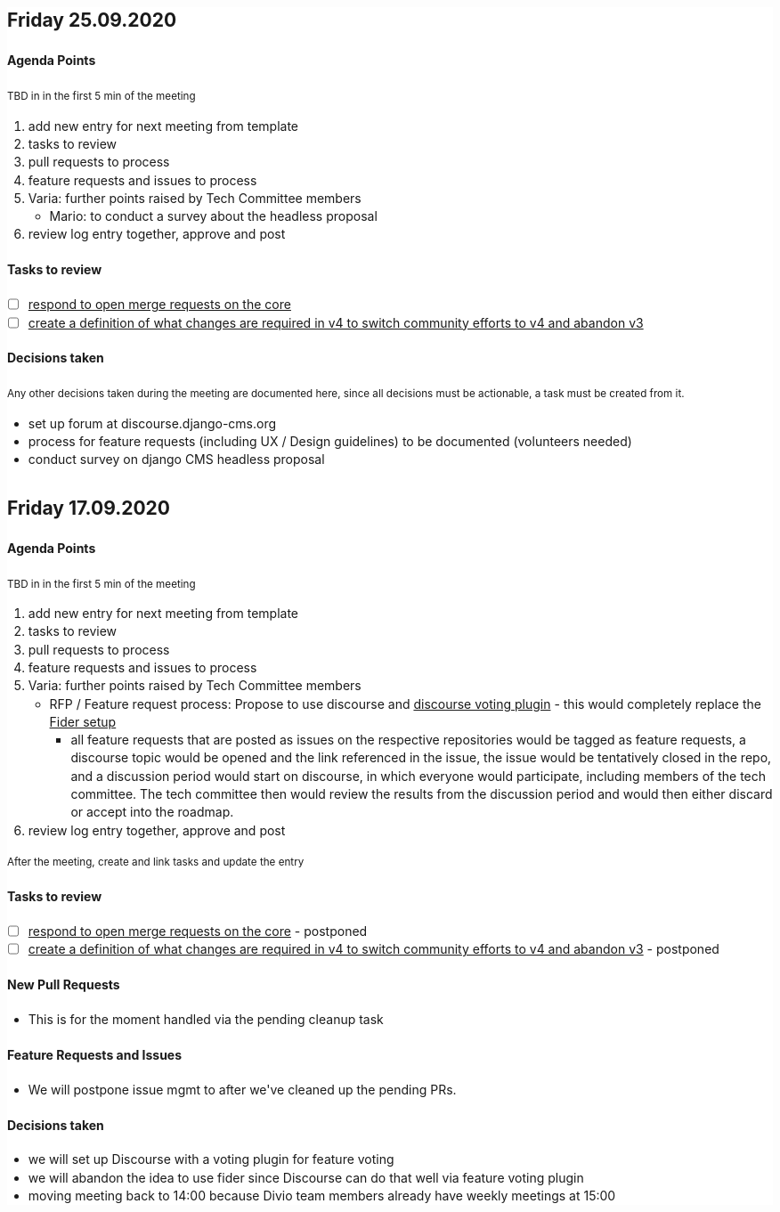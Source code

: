 ## Friday 25.09.2020
#### Agenda Points
<small>TBD in in the first 5 min of the meeting</small>
1. add new entry for next meeting from template
2. tasks to review
3. pull requests to process
4. feature requests and issues to process
5. Varia: further points raised by Tech Committee members
   - Mario: to conduct a survey about the headless proposal
6. review log entry together, approve and post

#### Tasks to review
- [ ] [respond to open merge requests on the core](https://github.com/django-cms/django-cms-mgmt/issues/1)
- [ ] [create a definition of what changes are required in v4 to switch community efforts to v4 and abandon v3](https://github.com/django-cms/django-cms-mgmt/issues/2)

#### Decisions taken
<small>Any other decisions taken during the meeting are documented here, since all decisions must be actionable, a task must be created from it.</small>
- set up forum at discourse.django-cms.org
- process for feature requests (including UX / Design guidelines) to be documented (volunteers needed)
- conduct survey on django CMS headless proposal


## Friday 17.09.2020
#### Agenda Points
<small>TBD in in the first 5 min of the meeting</small>
1. add new entry for next meeting from template
2. tasks to review
3. pull requests to process
4. feature requests and issues to process
5. Varia: further points raised by Tech Committee members
   - RFP / Feature request process: Propose to use discourse and [discourse voting plugin](https://meta.discourse.org/t/discourse-voting/40121) - this would completely replace the [Fider setup](https://gitlab.com/what-digital/django-cms-association/-/issues/184)
      - all feature requests that are posted as issues on the respective repositories would be tagged as feature requests, a discourse topic would be opened and the link referenced in the issue, the issue would be tentatively closed in the repo, and a discussion period would start on discourse, in which everyone would participate, including members of the tech committee. The tech committee then would review the results from the discussion period and would then either discard or accept into the roadmap.
6. review log entry together, approve and post

<small>After the meeting, create and link tasks and update the entry</small>
#### Tasks to review
- [ ] [respond to open merge requests on the core](https://github.com/django-cms/django-cms-mgmt/issues/1) - postponed
- [ ] [create a definition of what changes are required in v4 to switch community efforts to v4 and abandon v3](https://github.com/django-cms/django-cms-mgmt/issues/2) - postponed
#### New Pull Requests
- This is for the moment handled via the pending cleanup task
#### Feature Requests and Issues
- We will postpone issue mgmt to after we've cleaned up the pending PRs.
#### Decisions taken
- we will set up Discourse with a voting plugin for feature voting
- we will abandon the idea to use fider since Discourse can do that well via feature voting plugin
- moving meeting back to 14:00 because Divio team members already have weekly meetings at 15:00
